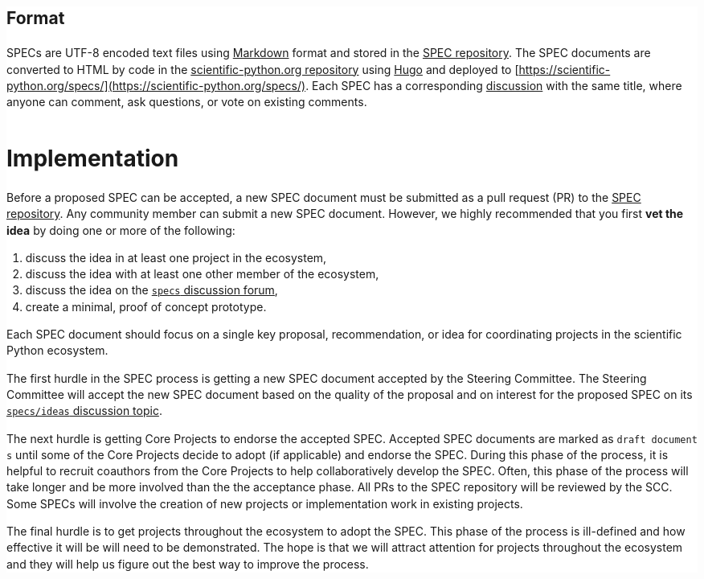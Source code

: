 
## Format

SPECs are UTF-8 encoded text files using
[Markdown](https://www.markdownguide.org/) format and stored in the [SPEC
repository](https://github.com/scientific-python/specs).
The SPEC documents are converted to HTML by code in the [scientific-python.org
repository](https://github.com/scientific-python/scientific-python.org/) using
[Hugo](https://gohugo.io/) and deployed to
[https://scientific-python.org/specs/](https://scientific-python.org/specs/).
Each SPEC has a corresponding
[discussion](https://discuss.scientific-python.org/c/specs/accepted/15)
with the same title, where anyone can comment, ask questions, or vote on
existing comments.

# Implementation

Before a proposed SPEC can be accepted, a new SPEC document must be submitted
as a pull request (PR) to the [SPEC repository](https://github.com/scientific-python/specs).
Any community member can submit a new SPEC document.
However, we highly recommended that you first **vet the idea** by doing one or more of the following:

1. discuss the idea in at least one project in the ecosystem,
2. discuss the idea with at least one other member of the ecosystem,
3. discuss the idea on the
   [`specs` discussion forum](https://discuss.scientific-python.org/c/specs/ideas/9),
4. create a minimal, proof of concept prototype.

Each SPEC document should focus on a single key proposal, recommendation, or idea for
coordinating projects in the scientific Python ecosystem.

The first hurdle in the SPEC process is getting a new SPEC document accepted by the Steering Committee.
The Steering Committee will accept the new SPEC document based on the quality of the proposal
and on interest for the proposed SPEC on its
[`specs/ideas` discussion topic](https://discuss.scientific-python.org/c/specs/ideas/9).

The next hurdle is getting Core Projects to endorse the accepted SPEC.
Accepted SPEC documents are marked as `draft documents` until some of
the Core Projects decide to adopt (if applicable) and endorse the SPEC.
During this phase of the process, it is helpful to recruit coauthors
from the Core Projects to help collaboratively develop the SPEC.
Often, this phase of the process will take longer and be more involved
than the the acceptance phase.
All PRs to the SPEC repository will be reviewed by the SCC.
Some SPECs will involve the creation of new projects or implementation
work in existing projects.

The final hurdle is to get projects throughout the ecosystem to adopt the SPEC.
This phase of the process is ill-defined and how effective it will be will
need to be demonstrated.
The hope is that we will attract attention for projects throughout the
ecosystem and they will help us figure out the best way to improve the
process.
